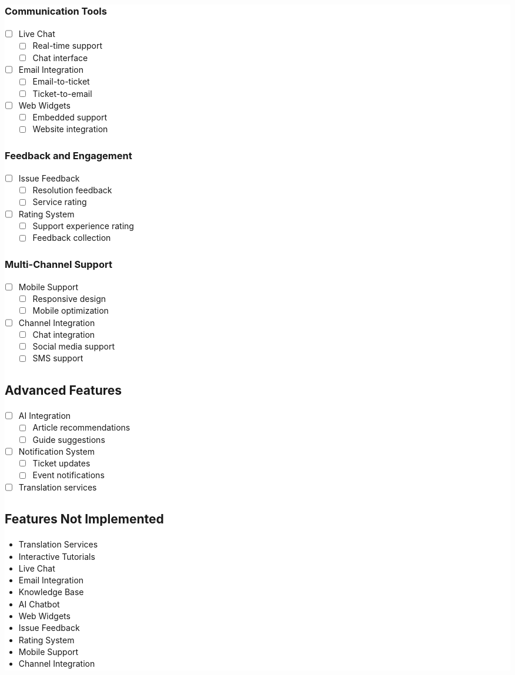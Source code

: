 ### Communication Tools
- [ ] Live Chat
  - [ ] Real-time support
  - [ ] Chat interface
- [ ] Email Integration
  - [ ] Email-to-ticket
  - [ ] Ticket-to-email
- [ ] Web Widgets
  - [ ] Embedded support
  - [ ] Website integration

### Feedback and Engagement
- [ ] Issue Feedback
  - [ ] Resolution feedback
  - [ ] Service rating
- [ ] Rating System
  - [ ] Support experience rating
  - [ ] Feedback collection

### Multi-Channel Support
- [ ] Mobile Support
  - [ ] Responsive design
  - [ ] Mobile optimization
- [ ] Channel Integration
  - [ ] Chat integration
  - [ ] Social media support
  - [ ] SMS support

## Advanced Features
- [ ] AI Integration
  - [ ] Article recommendations
  - [ ] Guide suggestions
- [ ] Notification System
  - [ ] Ticket updates
  - [ ] Event notifications
- [ ] Translation services

## Features Not Implemented
- Translation Services
- Interactive Tutorials
- Live Chat
- Email Integration
- Knowledge Base
- AI Chatbot
- Web Widgets
- Issue Feedback
- Rating System
- Mobile Support
- Channel Integration 